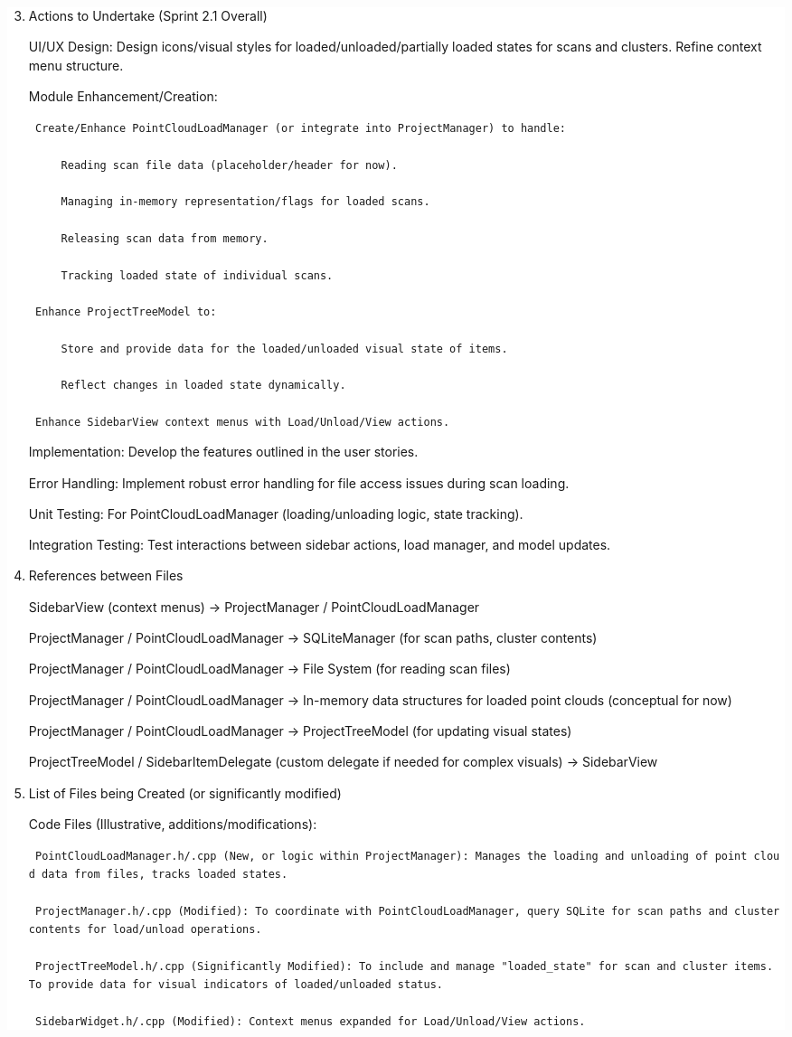 3. Actions to Undertake (Sprint 2.1 Overall)

    UI/UX Design: Design icons/visual styles for loaded/unloaded/partially loaded states for scans and clusters. Refine context menu structure.

    Module Enhancement/Creation:

        Create/Enhance PointCloudLoadManager (or integrate into ProjectManager) to handle:

            Reading scan file data (placeholder/header for now).

            Managing in-memory representation/flags for loaded scans.

            Releasing scan data from memory.

            Tracking loaded state of individual scans.

        Enhance ProjectTreeModel to:

            Store and provide data for the loaded/unloaded visual state of items.

            Reflect changes in loaded state dynamically.

        Enhance SidebarView context menus with Load/Unload/View actions.

    Implementation: Develop the features outlined in the user stories.

    Error Handling: Implement robust error handling for file access issues during scan loading.

    Unit Testing: For PointCloudLoadManager (loading/unloading logic, state tracking).

    Integration Testing: Test interactions between sidebar actions, load manager, and model updates.

4. References between Files

    SidebarView (context menus) -> ProjectManager / PointCloudLoadManager

    ProjectManager / PointCloudLoadManager -> SQLiteManager (for scan paths, cluster contents)

    ProjectManager / PointCloudLoadManager -> File System (for reading scan files)

    ProjectManager / PointCloudLoadManager -> In-memory data structures for loaded point clouds (conceptual for now)

    ProjectManager / PointCloudLoadManager -> ProjectTreeModel (for updating visual states)

    ProjectTreeModel / SidebarItemDelegate (custom delegate if needed for complex visuals) -> SidebarView

5. List of Files being Created (or significantly modified)

    Code Files (Illustrative, additions/modifications):

        PointCloudLoadManager.h/.cpp (New, or logic within ProjectManager): Manages the loading and unloading of point cloud data from files, tracks loaded states.

        ProjectManager.h/.cpp (Modified): To coordinate with PointCloudLoadManager, query SQLite for scan paths and cluster contents for load/unload operations.

        ProjectTreeModel.h/.cpp (Significantly Modified): To include and manage "loaded_state" for scan and cluster items. To provide data for visual indicators of loaded/unloaded status.

        SidebarWidget.h/.cpp (Modified): Context menus expanded for Load/Unload/View actions.

